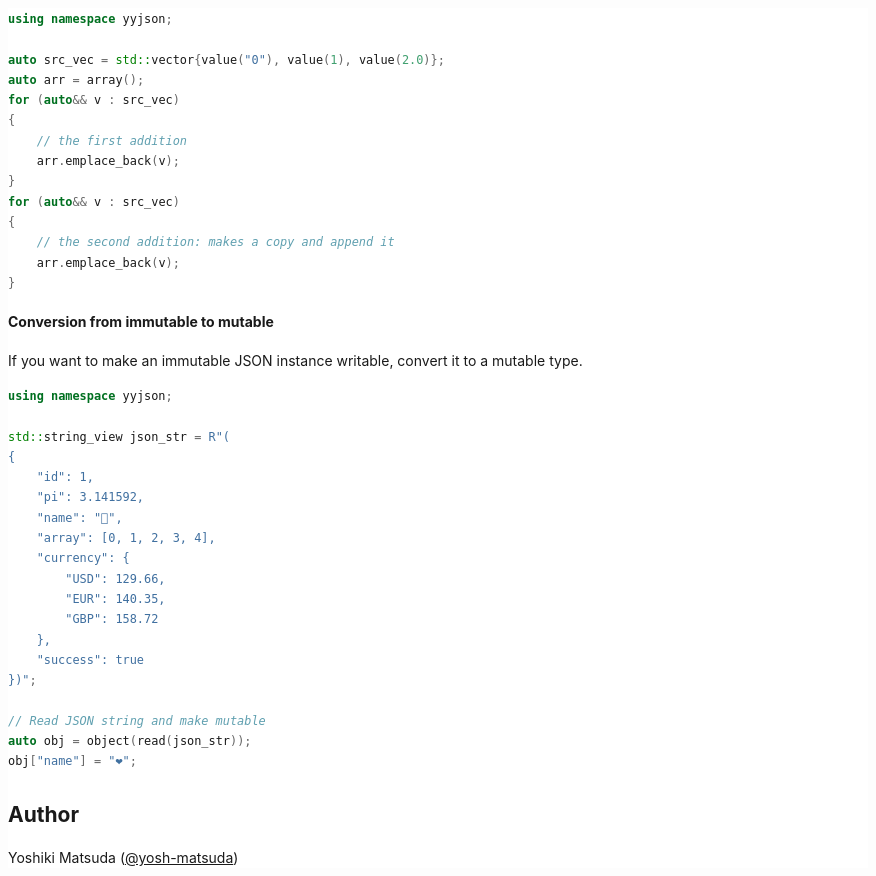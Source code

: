 ```cpp
using namespace yyjson;

auto src_vec = std::vector{value("0"), value(1), value(2.0)};
auto arr = array();
for (auto&& v : src_vec)
{
    // the first addition
    arr.emplace_back(v);
}
for (auto&& v : src_vec)
{
    // the second addition: makes a copy and append it
    arr.emplace_back(v);
}
```

#### Conversion from immutable to mutable

If you want to make an immutable JSON instance writable, convert it to a mutable type.

```cpp
using namespace yyjson;

std::string_view json_str = R"(
{
    "id": 1,
    "pi": 3.141592,
    "name": "🫠",
    "array": [0, 1, 2, 3, 4],
    "currency": {
        "USD": 129.66,
        "EUR": 140.35,
        "GBP": 158.72
    },
    "success": true
})";

// Read JSON string and make mutable
auto obj = object(read(json_str));
obj["name"] = "❤️";
```

## Author

Yoshiki Matsuda ([@yosh-matsuda](https://github.com/yosh-matsuda))
